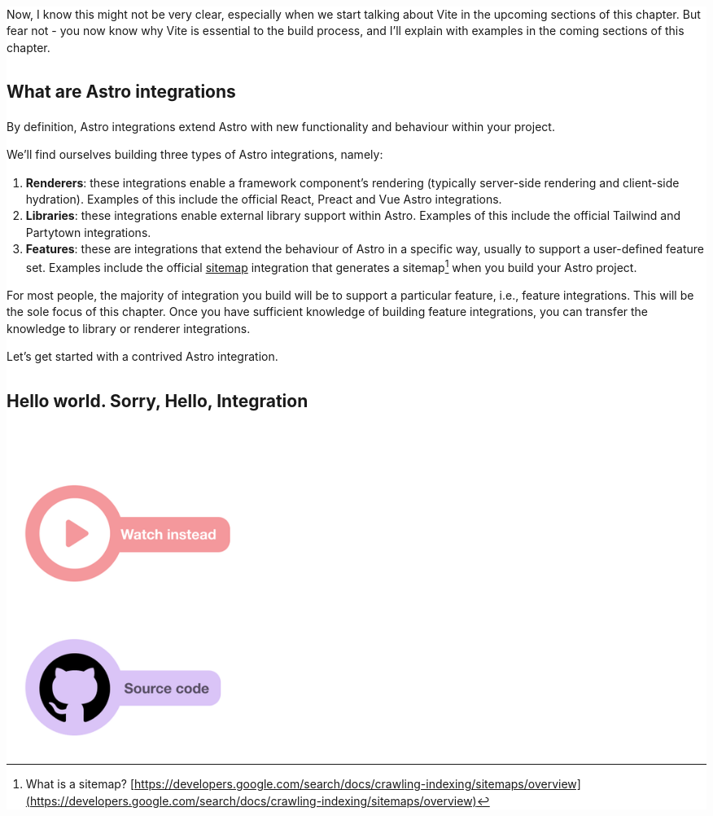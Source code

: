 Now, I know this might not be very clear, especially when we start talking about Vite in the upcoming sections of this chapter. But fear not - you now know why Vite is essential to the build process, and I’ll explain with examples in the coming sections of this chapter.

## What are Astro integrations

By definition, Astro integrations extend Astro with new functionality and behaviour within your project.

We’ll find ourselves building three types of Astro integrations, namely:

1. **Renderers**: these integrations enable a framework component’s rendering (typically server-side rendering and client-side hydration). Examples of this include the official React, Preact and Vue Astro integrations.
2. **Libraries**: these integrations enable external library support within Astro. Examples of this include the official Tailwind and Partytown integrations.
3. **Features**: these are integrations that extend the behaviour of Astro in a specific way, usually to support a user-defined feature set. Examples include the official [sitemap](https://docs.astro.build/en/guides/integrations-guide/sitemap/) integration that generates a sitemap[^1] when you build your Astro project.

For most people, the majority of integration you build will be to support a particular feature, i.e., feature integrations. This will be the sole focus of this chapter. Once you have sufficient knowledge of building feature integrations, you can transfer the knowledge to library or renderer integrations.

Let’s get started with a contrived Astro integration.

## Hello world. Sorry, Hello, Integration

<br /> 
<br />

[![](/images/ch7/watch-instead@3x.png)](https://ohans.me/understanding-astro-udemy)
<br />
<br />

[![](/images/ch7/view-project.png)](https://github.com/understanding-astro/hello-astro-integration)


[^1]: What is a sitemap? [https://developers.google.com/search/docs/crawling-indexing/sitemaps/overview](https://developers.google.com/search/docs/crawling-indexing/sitemaps/overview)
[^2]: The injectSctipt option: [https://docs.astro.build/en/reference/integrations-reference/#injectscript-option](https://docs.astro.build/en/reference/integrations-reference/#injectscript-option)
[^3]: Colours in Javascript console (SO) [https://stackoverflow.com/questions/7505623/colors-in-javascript-console](https://stackoverflow.com/questions/7505623/colors-in-javascript-console)
[^4]: Astro integration API: [https://docs.astro.build/en/reference/integrations-reference/](https://docs.astro.build/en/reference/integrations-reference/)
[^5]: The Vite configuration options [https://vitejs.dev/config/](https://vitejs.dev/config/)